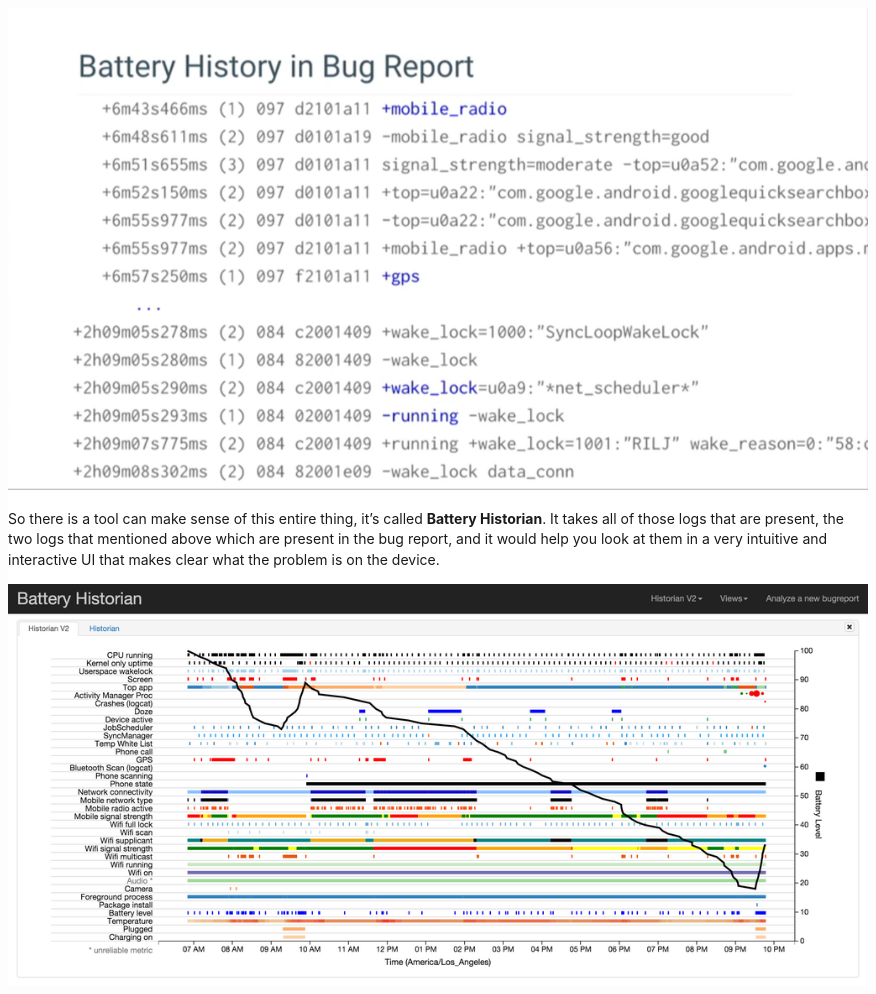 <img src="/img/in-post/post-android-n-background/21.png" width="880" />

So there is a tool can make sense of this entire thing, it’s called **Battery Historian**. It takes all of those logs that are present, the two logs that mentioned above which are present in the bug report, and it would help you look at them in a very intuitive and interactive UI that makes clear what the problem is on the device.

<img src="/img/in-post/post-android-n-background/22.png" width="880" />
